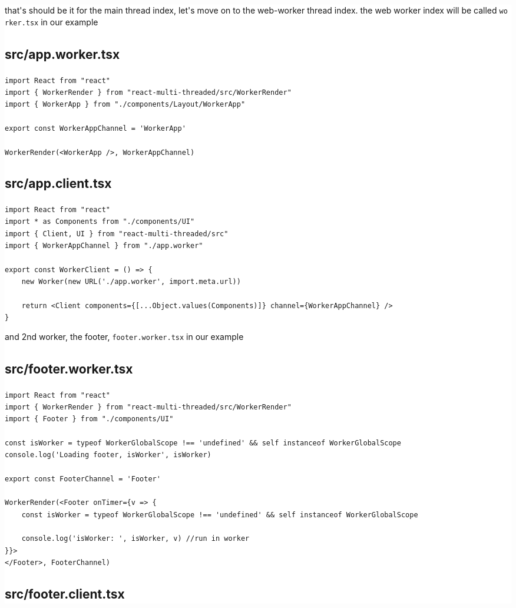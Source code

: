 that's should be it for the main thread index, let's move on to the web-worker thread index.
the web worker index will be called `worker.tsx` in our example  

## src/app.worker.tsx

```tsx
import React from "react"
import { WorkerRender } from "react-multi-threaded/src/WorkerRender"
import { WorkerApp } from "./components/Layout/WorkerApp"

export const WorkerAppChannel = 'WorkerApp'

WorkerRender(<WorkerApp />, WorkerAppChannel)
```

## src/app.client.tsx

```tsx
import React from "react"
import * as Components from "./components/UI"
import { Client, UI } from "react-multi-threaded/src"
import { WorkerAppChannel } from "./app.worker"

export const WorkerClient = () => {
    new Worker(new URL('./app.worker', import.meta.url))

    return <Client components={[...Object.values(Components)]} channel={WorkerAppChannel} />
}
```

and 2nd worker, the footer, `footer.worker.tsx` in our example  

## src/footer.worker.tsx

```tsx
import React from "react"
import { WorkerRender } from "react-multi-threaded/src/WorkerRender"
import { Footer } from "./components/UI"

const isWorker = typeof WorkerGlobalScope !== 'undefined' && self instanceof WorkerGlobalScope
console.log('Loading footer, isWorker', isWorker)

export const FooterChannel = 'Footer'

WorkerRender(<Footer onTimer={v => {
    const isWorker = typeof WorkerGlobalScope !== 'undefined' && self instanceof WorkerGlobalScope

    console.log('isWorker: ', isWorker, v) //run in worker
}}>
</Footer>, FooterChannel)
```

## src/footer.client.tsx
